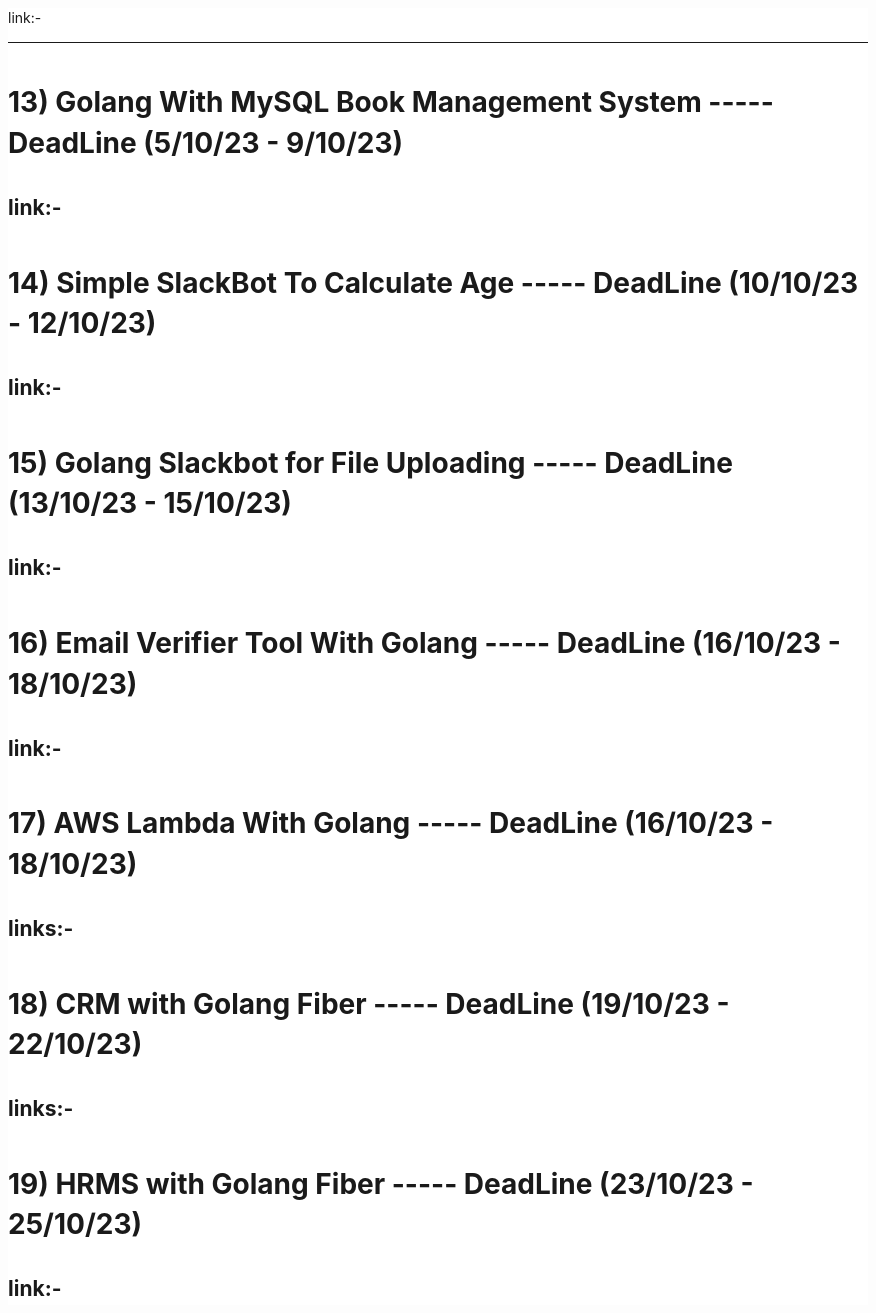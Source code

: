 link:- 

---------------------------------------------------------------------------------------------------------------------------------------------------------------------------------------


# 13) Golang With MySQL Book Management System          -----   DeadLine    (5/10/23 - 9/10/23)

link:- 
---------------------------------------------------------------------------------------------------------------------------------------------------------------------------------------

# 14) Simple SlackBot To Calculate Age               -----   DeadLine    (10/10/23 - 12/10/23)

link:- 
---------------------------------------------------------------------------------------------------------------------------------------------------------------------------------------

# 15) Golang Slackbot for File Uploading            -----     DeadLine   (13/10/23 - 15/10/23)

link:- 
---------------------------------------------------------------------------------------------------------------------------------------------------------------------------------------

# 16)  Email Verifier Tool With Golang           -----       DeadLine    (16/10/23 - 18/10/23)

link:- 
---------------------------------------------------------------------------------------------------------------------------------------------------------------------------------------

# 17) AWS Lambda With Golang                  -----    DeadLine          (16/10/23 - 18/10/23)

links:-
---------------------------------------------------------------------------------------------------------------------------------------------------------------------------------------

# 18) CRM with Golang Fiber                     -----     DeadLine        (19/10/23 - 22/10/23)

links:- 
---------------------------------------------------------------------------------------------------------------------------------------------------------------------------------------

# 19) HRMS with Golang Fiber                 -----       DeadLine         (23/10/23 - 25/10/23)

link:- 
---------------------------------------------------------------------------------------------------------------------------------------------------------------------------------------
